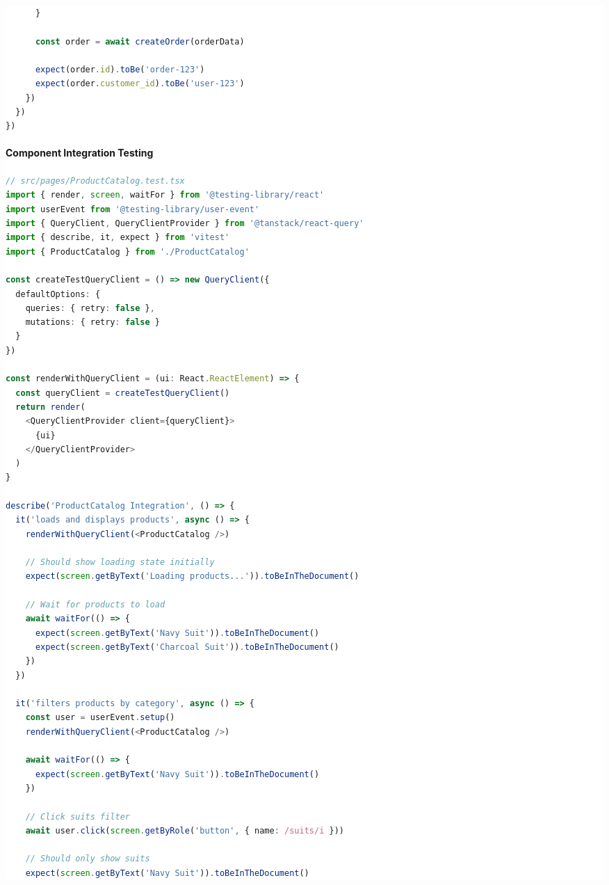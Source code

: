```typescript
      }
      
      const order = await createOrder(orderData)
      
      expect(order.id).toBe('order-123')
      expect(order.customer_id).toBe('user-123')
    })
  })
})
```

#### Component Integration Testing
```typescript
// src/pages/ProductCatalog.test.tsx
import { render, screen, waitFor } from '@testing-library/react'
import userEvent from '@testing-library/user-event'
import { QueryClient, QueryClientProvider } from '@tanstack/react-query'
import { describe, it, expect } from 'vitest'
import { ProductCatalog } from './ProductCatalog'

const createTestQueryClient = () => new QueryClient({
  defaultOptions: {
    queries: { retry: false },
    mutations: { retry: false }
  }
})

const renderWithQueryClient = (ui: React.ReactElement) => {
  const queryClient = createTestQueryClient()
  return render(
    <QueryClientProvider client={queryClient}>
      {ui}
    </QueryClientProvider>
  )
}

describe('ProductCatalog Integration', () => {
  it('loads and displays products', async () => {
    renderWithQueryClient(<ProductCatalog />)
    
    // Should show loading state initially
    expect(screen.getByText('Loading products...')).toBeInTheDocument()
    
    // Wait for products to load
    await waitFor(() => {
      expect(screen.getByText('Navy Suit')).toBeInTheDocument()
      expect(screen.getByText('Charcoal Suit')).toBeInTheDocument()
    })
  })

  it('filters products by category', async () => {
    const user = userEvent.setup()
    renderWithQueryClient(<ProductCatalog />)
    
    await waitFor(() => {
      expect(screen.getByText('Navy Suit')).toBeInTheDocument()
    })
    
    // Click suits filter
    await user.click(screen.getByRole('button', { name: /suits/i }))
    
    // Should only show suits
    expect(screen.getByText('Navy Suit')).toBeInTheDocument()
```